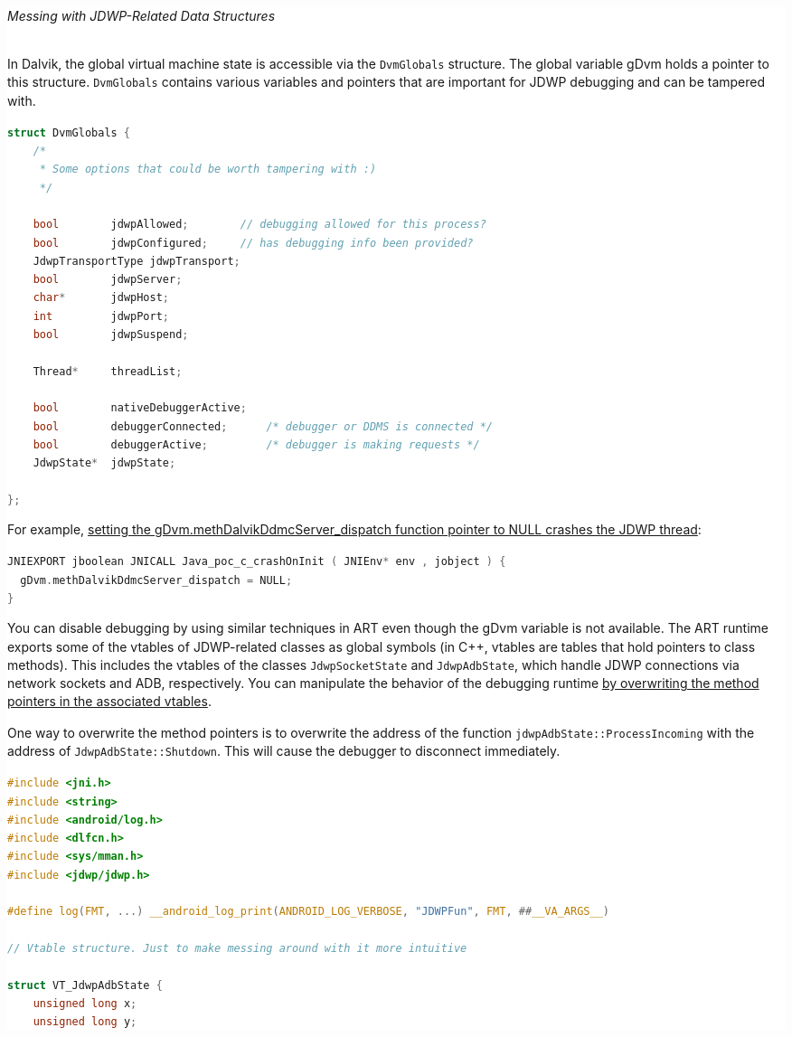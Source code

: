 ###### Messing with JDWP-Related Data Structures

In Dalvik, the global virtual machine state is accessible via the `DvmGlobals` structure. The global variable gDvm holds a pointer to this structure. `DvmGlobals` contains various variables and pointers that are important for JDWP debugging and can be tampered with.

```c
struct DvmGlobals {
    /*
     * Some options that could be worth tampering with :)
     */

    bool        jdwpAllowed;        // debugging allowed for this process?
    bool        jdwpConfigured;     // has debugging info been provided?
    JdwpTransportType jdwpTransport;
    bool        jdwpServer;
    char*       jdwpHost;
    int         jdwpPort;
    bool        jdwpSuspend;

    Thread*     threadList;

    bool        nativeDebuggerActive;
    bool        debuggerConnected;      /* debugger or DDMS is connected */
    bool        debuggerActive;         /* debugger is making requests */
    JdwpState*  jdwpState;

};
```

For example, [setting the gDvm.methDalvikDdmcServer_dispatch function pointer to NULL crashes the JDWP thread](https://slides.night-labs.de/AndroidREnDefenses201305.pdf "Bluebox Security - Android Reverse Engineering & Defenses"):

```c
JNIEXPORT jboolean JNICALL Java_poc_c_crashOnInit ( JNIEnv* env , jobject ) {
  gDvm.methDalvikDdmcServer_dispatch = NULL;
}
```

You can disable debugging by using similar techniques in ART even though the gDvm variable is not available. The ART runtime exports some of the vtables of JDWP-related classes as global symbols (in C++, vtables are tables that hold pointers to class methods). This includes the vtables of the classes `JdwpSocketState` and `JdwpAdbState`, which handle JDWP connections via network sockets and ADB, respectively. You can manipulate the behavior of the debugging runtime [by overwriting the method pointers in the associated vtables](https://www.vantagepoint.sg/blog/88-anti-debugging-fun-with-android-art "Vantage Point Security - Anti-Debugging Fun with Android ART").

One way to overwrite the method pointers is to overwrite the address of the function `jdwpAdbState::ProcessIncoming` with the address of `JdwpAdbState::Shutdown`. This will cause the debugger to disconnect immediately.

```c
#include <jni.h>
#include <string>
#include <android/log.h>
#include <dlfcn.h>
#include <sys/mman.h>
#include <jdwp/jdwp.h>

#define log(FMT, ...) __android_log_print(ANDROID_LOG_VERBOSE, "JDWPFun", FMT, ##__VA_ARGS__)

// Vtable structure. Just to make messing around with it more intuitive

struct VT_JdwpAdbState {
    unsigned long x;
    unsigned long y;
```